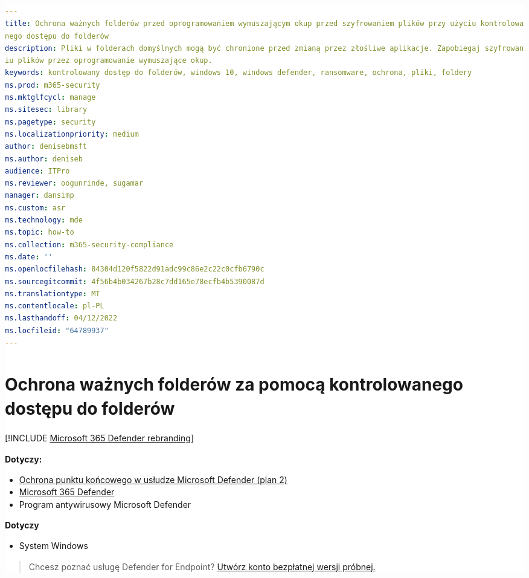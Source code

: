 ```yaml
---
title: Ochrona ważnych folderów przed oprogramowaniem wymuszającym okup przed szyfrowaniem plików przy użyciu kontrolowanego dostępu do folderów
description: Pliki w folderach domyślnych mogą być chronione przed zmianą przez złośliwe aplikacje. Zapobiegaj szyfrowaniu plików przez oprogramowanie wymuszające okup.
keywords: kontrolowany dostęp do folderów, windows 10, windows defender, ransomware, ochrona, pliki, foldery
ms.prod: m365-security
ms.mktglfcycl: manage
ms.sitesec: library
ms.pagetype: security
ms.localizationpriority: medium
author: denisebmsft
ms.author: deniseb
audience: ITPro
ms.reviewer: oogunrinde, sugamar
manager: dansimp
ms.custom: asr
ms.technology: mde
ms.topic: how-to
ms.collection: m365-security-compliance
ms.date: ''
ms.openlocfilehash: 84304d120f5822d91adc99c86e2c22c0cfb6790c
ms.sourcegitcommit: 4f56b4b034267b28c7dd165e78ecfb4b5390087d
ms.translationtype: MT
ms.contentlocale: pl-PL
ms.lasthandoff: 04/12/2022
ms.locfileid: "64789937"
---
```

# <a name="protect-important-folders-with-controlled-folder-access"></a>Ochrona ważnych folderów za pomocą kontrolowanego dostępu do folderów

[!INCLUDE [Microsoft 365 Defender rebranding](../../includes/microsoft-defender.md)]

**Dotyczy:**

- [Ochrona punktu końcowego w usłudze Microsoft Defender (plan 2)](https://go.microsoft.com/fwlink/p/?linkid=2154037) 
- [Microsoft 365 Defender](https://go.microsoft.com/fwlink/?linkid=2118804)
- Program antywirusowy Microsoft Defender

**Dotyczy**
- System Windows


> Chcesz poznać usługę Defender for Endpoint? [Utwórz konto bezpłatnej wersji próbnej.](https://signup.microsoft.com/create-account/signup?products=7f379fee-c4f9-4278-b0a1-e4c8c2fcdf7e&ru=https://aka.ms/MDEp2OpenTrial?ocid=docs-wdatp-assignaccess-abovefoldlink)
